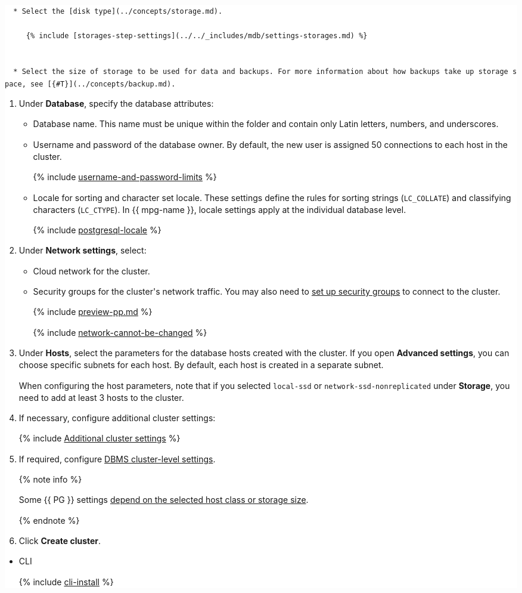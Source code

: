       
      * Select the [disk type](../concepts/storage.md).

         {% include [storages-step-settings](../../_includes/mdb/settings-storages.md) %}


      * Select the size of storage to be used for data and backups. For more information about how backups take up storage space, see [{#T}](../concepts/backup.md).

   1. Under **Database**, specify the database attributes:

      * Database name. This name must be unique within the folder and contain only Latin letters, numbers, and underscores.
      * Username and password of the database owner. By default, the new user is assigned 50 connections to each host in the cluster.

         {% include [username-and-password-limits](../../_includes/mdb/mpg/note-info-user-name-and-pass-limits.md) %}

      * Locale for sorting and character set locale. These settings define the rules for sorting strings (`LC_COLLATE`) and classifying characters (`LC_CTYPE`). In {{ mpg-name }}, locale settings apply at the individual database level.

         {% include [postgresql-locale](../../_includes/mdb/mpg-locale-settings.md) %}

   
   1. Under **Network settings**, select:
      * Cloud network for the cluster.
      * Security groups for the cluster's network traffic. You may also need to [set up security groups](connect.md#configuring-security-groups) to connect to the cluster.

        {% include [preview-pp.md](../../_includes/preview-pp.md) %}

        {% include [network-cannot-be-changed](../../_includes/mdb/mpg/network-cannot-be-changed.md) %}


   1. Under **Hosts**, select the parameters for the database hosts created with the cluster. If you open **Advanced settings**, you can choose specific subnets for each host. By default, each host is created in a separate subnet.

      When configuring the host parameters, note that if you selected `local-ssd` or `network-ssd-nonreplicated` under **Storage**, you need to add at least 3 hosts to the cluster.

   1. If necessary, configure additional cluster settings:

      {% include [Additional cluster settings](../../_includes/mdb/mpg/extra-settings-web-console.md) %}

   1. If required, configure [DBMS cluster-level settings](../concepts/settings-list.md#dbms-cluster-settings).

      {% note info %}

      Some {{ PG }} settings [depend on the selected host class or storage size](../concepts/settings-list.md#settings-instance-dependent).

      {% endnote %}

   1. Click **Create cluster**.

- CLI

   {% include [cli-install](../../_includes/cli-install.md) %}
